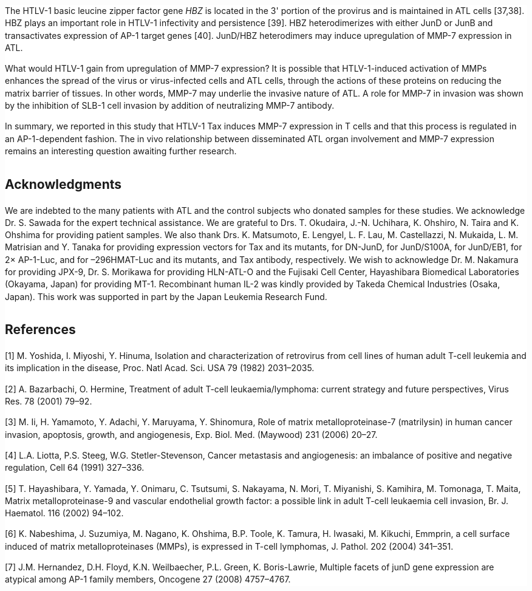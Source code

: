 The HTLV-1 basic leucine zipper factor gene $HBZ$ is located in the 3' portion of the provirus and is maintained in ATL cells [37,38]. HBZ plays an important role in HTLV-1 infectivity and persistence [39]. HBZ heterodimerizes with either JunD or JunB and transactivates expression of AP-1 target genes [40]. JunD/HBZ heterodimers may induce upregulation of MMP-7 expression in ATL.

What would HTLV-1 gain from upregulation of MMP-7 expression? It is possible that HTLV-1-induced activation of MMPs enhances the spread of the virus or virus-infected cells and ATL cells, through the actions of these proteins on reducing the matrix barrier of tissues. In other words, MMP-7 may underlie the invasive nature of ATL. A role for MMP-7 in invasion was shown by the inhibition of SLB-1 cell invasion by addition of neutralizing MMP-7 antibody.

In summary, we reported in this study that HTLV-1 Tax induces MMP-7 expression in T cells and that this process is regulated in an AP-1-dependent fashion. The in vivo relationship between disseminated ATL organ involvement and MMP-7 expression remains an interesting question awaiting further research.

## Acknowledgments

We are indebted to the many patients with ATL and the control subjects who donated samples for these studies. We acknowledge Dr. S. Sawada for the expert technical assistance. We are grateful to Drs. T. Okudaira, J.-N. Uchihara, K. Ohshiro, N. Taira and K. Ohshima for providing patient samples. We also thank Drs. K. Matsumoto, E. Lengyel, L. F. Lau, M. Castellazzi, N. Mukaida, L. M. Matrisian and Y. Tanaka for providing expression vectors for Tax and its mutants, for DN-JunD, for JunD/S100A, for JunD/EB1, for 2× AP-1-Luc, and for –296HMAT-Luc and its mutants, and Tax antibody, respectively. We wish to acknowledge Dr. M. Nakamura for providing JPX-9, Dr. S. Morikawa for providing HLN-ATL-O and the Fujisaki Cell Center, Hayashibara Biomedical Laboratories (Okayama, Japan) for providing MT-1. Recombinant human IL-2 was kindly provided by Takeda Chemical Industries (Osaka, Japan). This work was supported in part by the Japan Leukemia Research Fund.

## References

[1] M. Yoshida, I. Miyoshi, Y. Hinuma, Isolation and characterization of retrovirus from cell lines of human adult T-cell leukemia and its implication in the disease, Proc. Natl Acad. Sci. USA 79 (1982) 2031–2035.

[2] A. Bazarbachi, O. Hermine, Treatment of adult T-cell leukaemia/lymphoma: current strategy and future perspectives, Virus Res. 78 (2001) 79–92.

[3] M. Ii, H. Yamamoto, Y. Adachi, Y. Maruyama, Y. Shinomura, Role of matrix metalloproteinase-7 (matrilysin) in human cancer invasion, apoptosis, growth, and angiogenesis, Exp. Biol. Med. (Maywood) 231 (2006) 20–27.

[4] L.A. Liotta, P.S. Steeg, W.G. Stetler-Stevenson, Cancer metastasis and angiogenesis: an imbalance of positive and negative regulation, Cell 64 (1991) 327–336.

[5] T. Hayashibara, Y. Yamada, Y. Onimaru, C. Tsutsumi, S. Nakayama, N. Mori, T. Miyanishi, S. Kamihira, M. Tomonaga, T. Maita, Matrix metalloproteinase-9 and vascular endothelial growth factor: a possible link in adult T-cell leukaemia cell invasion, Br. J. Haematol. 116 (2002) 94–102.

[6] K. Nabeshima, J. Suzumiya, M. Nagano, K. Ohshima, B.P. Toole, K. Tamura, H. Iwasaki, M. Kikuchi, Emmprin, a cell surface induced of matrix metalloproteinases (MMPs), is expressed in T-cell lymphomas, J. Pathol. 202 (2004) 341–351.

[7] J.M. Hernandez, D.H. Floyd, K.N. Weilbaecher, P.L. Green, K. Boris-Lawrie, Multiple facets of junD gene expression are atypical among AP-1 family members, Oncogene 27 (2008) 4757–4767.

